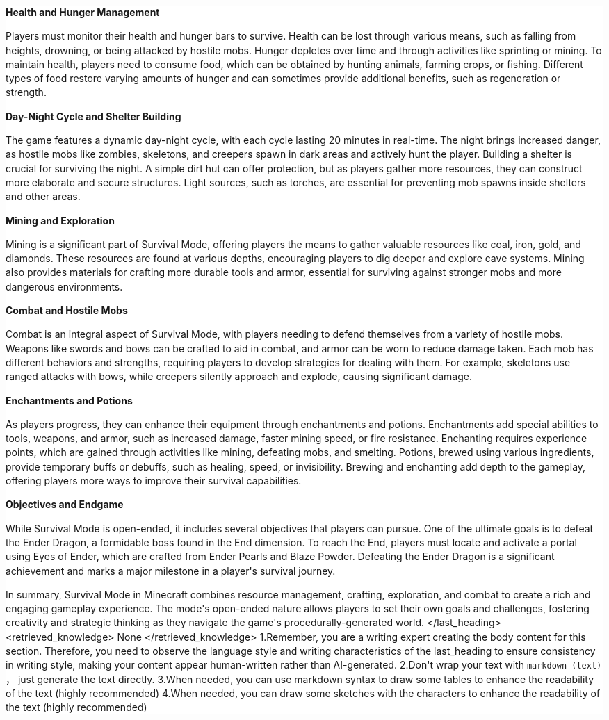 **Health and Hunger Management**

Players must monitor their health and hunger bars to survive. Health can be lost through various means, such as falling from heights, drowning, or being attacked by hostile mobs. Hunger depletes over time and through activities like sprinting or mining. To maintain health, players need to consume food, which can be obtained by hunting animals, farming crops, or fishing. Different types of food restore varying amounts of hunger and can sometimes provide additional benefits, such as regeneration or strength.

**Day-Night Cycle and Shelter Building**

The game features a dynamic day-night cycle, with each cycle lasting 20 minutes in real-time. The night brings increased danger, as hostile mobs like zombies, skeletons, and creepers spawn in dark areas and actively hunt the player. Building a shelter is crucial for surviving the night. A simple dirt hut can offer protection, but as players gather more resources, they can construct more elaborate and secure structures. Light sources, such as torches, are essential for preventing mob spawns inside shelters and other areas.

**Mining and Exploration**

Mining is a significant part of Survival Mode, offering players the means to gather valuable resources like coal, iron, gold, and diamonds. These resources are found at various depths, encouraging players to dig deeper and explore cave systems. Mining also provides materials for crafting more durable tools and armor, essential for surviving against stronger mobs and more dangerous environments.

**Combat and Hostile Mobs**

Combat is an integral aspect of Survival Mode, with players needing to defend themselves from a variety of hostile mobs. Weapons like swords and bows can be crafted to aid in combat, and armor can be worn to reduce damage taken. Each mob has different behaviors and strengths, requiring players to develop strategies for dealing with them. For example, skeletons use ranged attacks with bows, while creepers silently approach and explode, causing significant damage.

**Enchantments and Potions**

As players progress, they can enhance their equipment through enchantments and potions. Enchantments add special abilities to tools, weapons, and armor, such as increased damage, faster mining speed, or fire resistance. Enchanting requires experience points, which are gained through activities like mining, defeating mobs, and smelting. Potions, brewed using various ingredients, provide temporary buffs or debuffs, such as healing, speed, or invisibility. Brewing and enchanting add depth to the gameplay, offering players more ways to improve their survival capabilities.

**Objectives and Endgame**

While Survival Mode is open-ended, it includes several objectives that players can pursue. One of the ultimate goals is to defeat the Ender Dragon, a formidable boss found in the End dimension. To reach the End, players must locate and activate a portal using Eyes of Ender, which are crafted from Ender Pearls and Blaze Powder. Defeating the Ender Dragon is a significant achievement and marks a major milestone in a player's survival journey.

In summary, Survival Mode in Minecraft combines resource management, crafting, exploration, and combat to create a rich and engaging gameplay experience. The mode's open-ended nature allows players to set their own goals and challenges, fostering creativity and strategic thinking as they navigate the game's procedurally-generated world.
</last_heading>
<retrieved_knowledge>
None
</retrieved_knowledge>
<attention>
1.Remember, you are a writing expert creating the body content for this section.
Therefore, you need to observe the language style and writing characteristics of the last_heading to ensure consistency in writing style, making your content appear human-written rather than AI-generated.
2.Don't wrap your text with ```markdown (text) ```， just generate the text directly.
3.When needed, you can use markdown syntax to draw some tables to enhance the readability of the text (highly recommended)
4.When needed, you can draw some sketches with the characters to enhance the readability of the text (highly recommended)